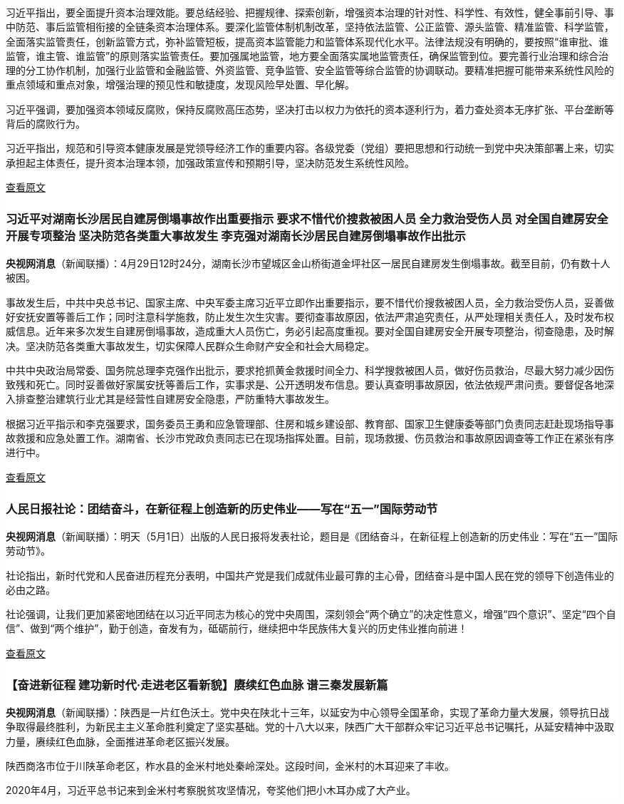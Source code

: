 习近平指出，要全面提升资本治理效能。要总结经验、把握规律、探索创新，增强资本治理的针对性、科学性、有效性，健全事前引导、事中防范、事后监管相衔接的全链条资本治理体系。要深化监管体制机制改革，坚持依法监管、公正监管、源头监管、精准监管、科学监管，全面落实监管责任，创新监管方式，弥补监管短板，提高资本监管能力和监管体系现代化水平。法律法规没有明确的，要按照“谁审批、谁监管，谁主管、谁监管”的原则落实监管责任。要加强属地监管，地方要全面落实属地监管责任，确保监管到位。要完善行业治理和综合治理的分工协作机制，加强行业监管和金融监管、外资监管、竞争监管、安全监管等综合监管的协调联动。要精准把握可能带来系统性风险的重点领域和重点对象，增强治理的预见性和敏捷度，发现风险早处置、早化解。

习近平强调，要加强资本领域反腐败，保持反腐败高压态势，坚决打击以权力为依托的资本逐利行为，着力查处资本无序扩张、平台垄断等背后的腐败行为。

习近平指出，规范和引导资本健康发展是党领导经济工作的重要内容。各级党委（党组）要把思想和行动统一到党中央决策部署上来，切实承担起主体责任，提升资本治理本领，加强政策宣传和预期引导，坚决防范发生系统性风险。




[查看原文](https://tv.cctv.com/2022/04/30/VIDEhPfOb1nReFYUmWvoo9Ek220430.shtml)

### 习近平对湖南长沙居民自建房倒塌事故作出重要指示 要求不惜代价搜救被困人员 全力救治受伤人员 对全国自建房安全开展专项整治 坚决防范各类重大事故发生 李克强对湖南长沙居民自建房倒塌事故作出批示



**央视网消息**（新闻联播）：4月29日12时24分，湖南长沙市望城区金山桥街道金坪社区一居民自建房发生倒塌事故。截至目前，仍有数十人被困。

事故发生后，中共中央总书记、国家主席、中央军委主席习近平立即作出重要指示，要不惜代价搜救被困人员，全力救治受伤人员，妥善做好安抚安置等善后工作；同时注意科学施救，防止发生次生灾害。要彻查事故原因，依法严肃追究责任，从严处理相关责任人，及时发布权威信息。近年来多次发生自建房倒塌事故，造成重大人员伤亡，务必引起高度重视。要对全国自建房安全开展专项整治，彻查隐患，及时解决。坚决防范各类重大事故发生，切实保障人民群众生命财产安全和社会大局稳定。

中共中央政治局常委、国务院总理李克强作出批示，要求抢抓黄金救援时间全力、科学搜救被困人员，做好伤员救治，尽最大努力减少因伤致残和死亡。同时妥善做好家属安抚等善后工作，实事求是、公开透明发布信息。要认真查明事故原因，依法依规严肃问责。要督促各地深入排查整治建筑行业尤其是经营性自建房安全隐患，严防重特大事故发生。

根据习近平指示和李克强要求，国务委员王勇和应急管理部、住房和城乡建设部、教育部、国家卫生健康委等部门负责同志赶赴现场指导事故救援和应急处置工作。湖南省、长沙市党政负责同志已在现场指挥处置。目前，现场救援、伤员救治和事故原因调查等工作正在紧张有序进行中。




[查看原文](https://tv.cctv.com/2022/04/30/VIDEb0GKSseYErtnWSxlTDXw220430.shtml)

### 人民日报社论：团结奋斗，在新征程上创造新的历史伟业——写在“五一”国际劳动节



**央视网消息**（新闻联播）：明天（5月1日）出版的人民日报将发表社论，题目是《团结奋斗，在新征程上创造新的历史伟业：写在“五一”国际劳动节》。

社论指出，新时代党和人民奋进历程充分表明，中国共产党是我们成就伟业最可靠的主心骨，团结奋斗是中国人民在党的领导下创造伟业的必由之路。

社论强调，让我们更加紧密地团结在以习近平同志为核心的党中央周围，深刻领会“两个确立”的决定性意义，增强“四个意识”、坚定“四个自信”、做到“两个维护”，勤于创造，奋发有为，砥砺前行，继续把中华民族伟大复兴的历史伟业推向前进！




[查看原文](https://tv.cctv.com/2022/04/30/VIDEAS8t9H1i1blVNXeSxNKm220430.shtml)

### 【奋进新征程 建功新时代·走进老区看新貌】赓续红色血脉 谱三秦发展新篇



**央视网消息**（新闻联播）：陕西是一片红色沃土。党中央在陕北十三年，以延安为中心领导全国革命，实现了革命力量大发展，领导抗日战争取得最终胜利，为新民主主义革命胜利奠定了坚实基础。党的十八大以来，陕西广大干部群众牢记习近平总书记嘱托，从延安精神中汲取力量，赓续红色血脉，全面推进革命老区振兴发展。

陕西商洛市位于川陕革命老区，柞水县的金米村地处秦岭深处。这段时间，金米村的木耳迎来了丰收。

2020年4月，习近平总书记来到金米村考察脱贫攻坚情况，夸奖他们把小木耳办成了大产业。
